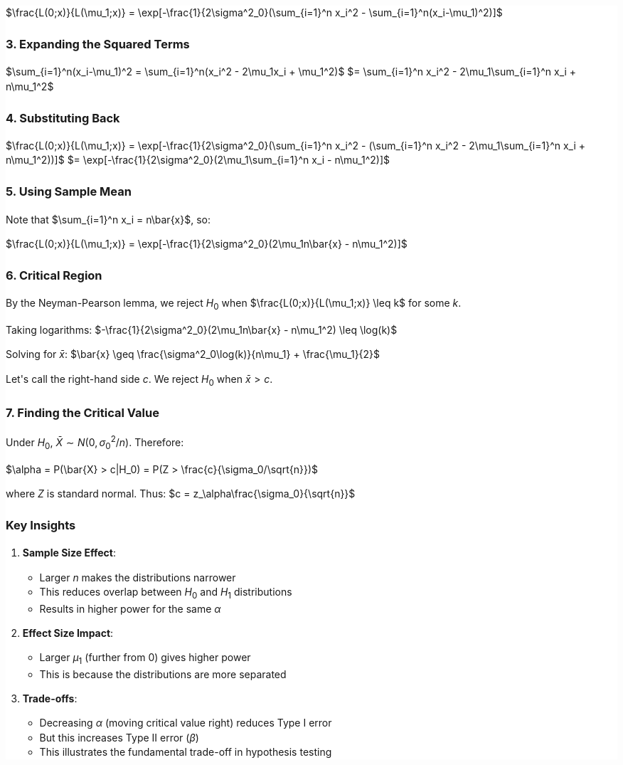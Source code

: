 $\frac{L(0;x)}{L(\mu_1;x)} = \exp[-\frac{1}{2\sigma^2_0}(\sum_{i=1}^n x_i^2 - \sum_{i=1}^n(x_i-\mu_1)^2)]$

### 3. Expanding the Squared Terms

$\sum_{i=1}^n(x_i-\mu_1)^2 = \sum_{i=1}^n(x_i^2 - 2\mu_1x_i + \mu_1^2)$
$= \sum_{i=1}^n x_i^2 - 2\mu_1\sum_{i=1}^n x_i + n\mu_1^2$

### 4. Substituting Back

$\frac{L(0;x)}{L(\mu_1;x)} = \exp[-\frac{1}{2\sigma^2_0}(\sum_{i=1}^n x_i^2 - (\sum_{i=1}^n x_i^2 - 2\mu_1\sum_{i=1}^n x_i + n\mu_1^2))]$
$= \exp[-\frac{1}{2\sigma^2_0}(2\mu_1\sum_{i=1}^n x_i - n\mu_1^2)]$

### 5. Using Sample Mean

Note that $\sum_{i=1}^n x_i = n\bar{x}$, so:

$\frac{L(0;x)}{L(\mu_1;x)} = \exp[-\frac{1}{2\sigma^2_0}(2\mu_1n\bar{x} - n\mu_1^2)]$

### 6. Critical Region

By the Neyman-Pearson lemma, we reject $H_0$ when $\frac{L(0;x)}{L(\mu_1;x)} \leq k$ for some $k$.

Taking logarithms:
$-\frac{1}{2\sigma^2_0}(2\mu_1n\bar{x} - n\mu_1^2) \leq \log(k)$

Solving for $\bar{x}$:
$\bar{x} \geq \frac{\sigma^2_0\log(k)}{n\mu_1} + \frac{\mu_1}{2}$

Let's call the right-hand side $c$. We reject $H_0$ when $\bar{x} > c$.

### 7. Finding the Critical Value

Under $H_0$, $\bar{X} \sim N(0, \sigma^2_0/n)$. Therefore:

$\alpha = P(\bar{X} > c|H_0) = P(Z > \frac{c}{\sigma_0/\sqrt{n}})$

where $Z$ is standard normal. Thus:
$c = z_\alpha\frac{\sigma_0}{\sqrt{n}}$

### Key Insights

1. **Sample Size Effect**:

   - Larger $n$ makes the distributions narrower
   - This reduces overlap between $H_0$ and $H_1$ distributions
   - Results in higher power for the same $\alpha$

2. **Effect Size Impact**:

   - Larger $\mu_1$ (further from 0) gives higher power
   - This is because the distributions are more separated

3. **Trade-offs**:
   - Decreasing $\alpha$ (moving critical value right) reduces Type I error
   - But this increases Type II error ($\beta$)
   - This illustrates the fundamental trade-off in hypothesis testing
